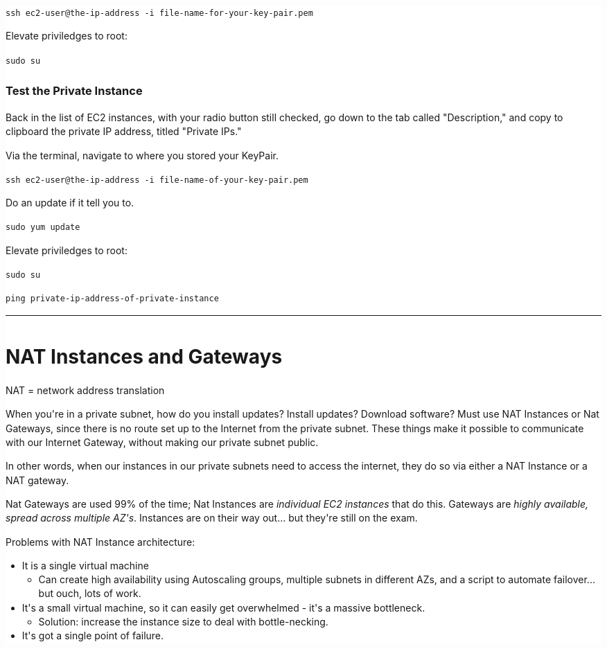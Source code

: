 ```
ssh ec2-user@the-ip-address -i file-name-for-your-key-pair.pem
```
Elevate priviledges to root:

```
sudo su
```

### Test the Private Instance
Back in the list of EC2 instances, with your radio button still checked, go down to the tab called "Description," and copy to clipboard the private IP address, titled "Private IPs."

Via the terminal, navigate to where you stored your KeyPair. 

```
ssh ec2-user@the-ip-address -i file-name-of-your-key-pair.pem
```

Do an update if it tell you to.
```
sudo yum update
```

Elevate priviledges to root:

```
sudo su
```

```
ping private-ip-address-of-private-instance
```
-------------

# NAT Instances and Gateways
NAT = network address translation

When you're in a private subnet, how do you install updates? Install updates? Download software? Must use NAT Instances or Nat Gateways, since there is no route set up to the Internet from the private subnet. These things make it possible to communicate with our Internet Gateway, without making our private subnet public.

In other words, when our instances in our private subnets need to access the internet, they do so via either a NAT Instance or a NAT gateway. 

Nat Gateways are used 99% of the time; Nat Instances are *individual EC2 instances* that do this. Gateways are *highly available, spread across multiple AZ's*. Instances are on their way out... but they're still on the exam.

Problems with NAT Instance architecture:
* It is a single virtual machine
  * Can create high availability using Autoscaling groups, multiple subnets in different AZs, and a script to automate failover... but ouch, lots of work. 
* It's a small virtual machine, so it can easily get overwhelmed - it's a massive bottleneck.
  * Solution: increase the instance size to deal with bottle-necking.
* It's got a single point of failure. 
